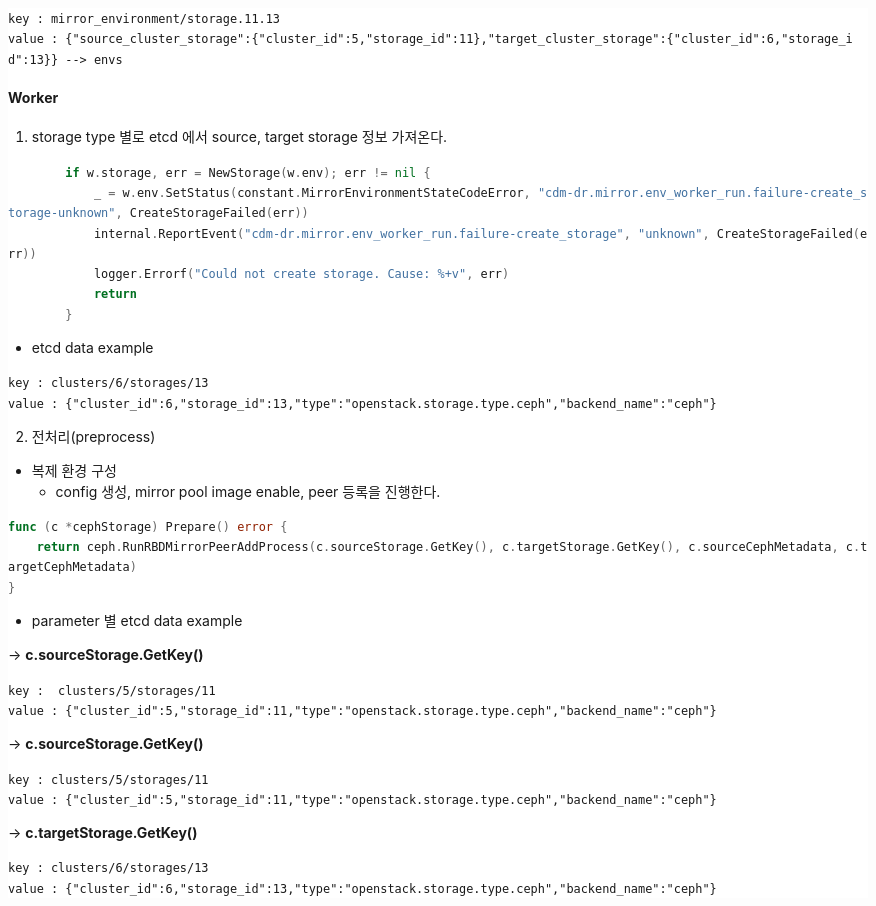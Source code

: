 ```
key : mirror_environment/storage.11.13
value : {"source_cluster_storage":{"cluster_id":5,"storage_id":11},"target_cluster_storage":{"cluster_id":6,"storage_id":13}} --> envs
```

#### Worker
1. storage type 별로 etcd 에서 source, target storage 정보 가져온다.

```go
        if w.storage, err = NewStorage(w.env); err != nil {
			_ = w.env.SetStatus(constant.MirrorEnvironmentStateCodeError, "cdm-dr.mirror.env_worker_run.failure-create_storage-unknown", CreateStorageFailed(err))
			internal.ReportEvent("cdm-dr.mirror.env_worker_run.failure-create_storage", "unknown", CreateStorageFailed(err))
			logger.Errorf("Could not create storage. Cause: %+v", err)
			return
		}
```

- etcd data example

```
key : clusters/6/storages/13
value : {"cluster_id":6,"storage_id":13,"type":"openstack.storage.type.ceph","backend_name":"ceph"}
```

2. 전처리(preprocess)
- 복제 환경 구성
  - config 생성, mirror pool image enable, peer 등록을 진행한다.

```go
func (c *cephStorage) Prepare() error {
	return ceph.RunRBDMirrorPeerAddProcess(c.sourceStorage.GetKey(), c.targetStorage.GetKey(), c.sourceCephMetadata, c.targetCephMetadata)
}
```

- parameter 별 etcd data example

-> **c.sourceStorage.GetKey()**

```
key :  clusters/5/storages/11
value : {"cluster_id":5,"storage_id":11,"type":"openstack.storage.type.ceph","backend_name":"ceph"}
```

-> **c.sourceStorage.GetKey()**

```
key : clusters/5/storages/11
value : {"cluster_id":5,"storage_id":11,"type":"openstack.storage.type.ceph","backend_name":"ceph"}
```

-> **c.targetStorage.GetKey()** 

```
key : clusters/6/storages/13
value : {"cluster_id":6,"storage_id":13,"type":"openstack.storage.type.ceph","backend_name":"ceph"}
```
